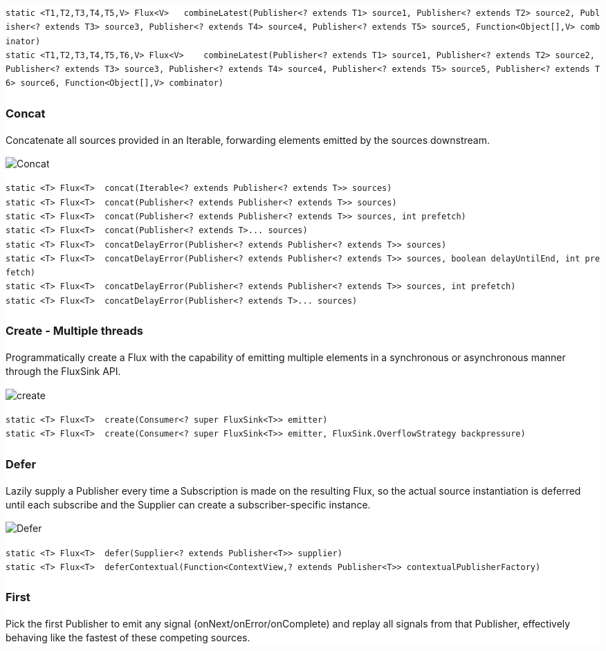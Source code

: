 ```
static <T1,T2,T3,T4,T5,V> Flux<V> 	combineLatest(Publisher<? extends T1> source1, Publisher<? extends T2> source2, Publisher<? extends T3> source3, Publisher<? extends T4> source4, Publisher<? extends T5> source5, Function<Object[],V> combinator)
static <T1,T2,T3,T4,T5,T6,V> Flux<V> 	combineLatest(Publisher<? extends T1> source1, Publisher<? extends T2> source2, Publisher<? extends T3> source3, Publisher<? extends T4> source4, Publisher<? extends T5> source5, Publisher<? extends T6> source6, Function<Object[],V> combinator)
```
### Concat
Concatenate all sources provided in an Iterable, forwarding elements emitted by the sources downstream.

![Concat](https://projectreactor.io/docs/core/release/api/reactor/core/publisher/doc-files/marbles/concatVarSources.svg)
```
static <T> Flux<T> 	concat(Iterable<? extends Publisher<? extends T>> sources)
static <T> Flux<T> 	concat(Publisher<? extends Publisher<? extends T>> sources)
static <T> Flux<T> 	concat(Publisher<? extends Publisher<? extends T>> sources, int prefetch)
static <T> Flux<T> 	concat(Publisher<? extends T>... sources)
static <T> Flux<T> 	concatDelayError(Publisher<? extends Publisher<? extends T>> sources)
static <T> Flux<T> 	concatDelayError(Publisher<? extends Publisher<? extends T>> sources, boolean delayUntilEnd, int prefetch)
static <T> Flux<T> 	concatDelayError(Publisher<? extends Publisher<? extends T>> sources, int prefetch)
static <T> Flux<T> 	concatDelayError(Publisher<? extends T>... sources)
```
### Create - Multiple threads
Programmatically create a Flux with the capability of emitting multiple elements in a synchronous or asynchronous manner through the FluxSink API.

![create](https://projectreactor.io/docs/core/release/api/reactor/core/publisher/doc-files/marbles/createForFlux.svg)
```
static <T> Flux<T> 	create(Consumer<? super FluxSink<T>> emitter)
static <T> Flux<T> 	create(Consumer<? super FluxSink<T>> emitter, FluxSink.OverflowStrategy backpressure)
```
### Defer
Lazily supply a Publisher every time a Subscription is made on the resulting Flux, so the actual source instantiation is deferred until each subscribe and the Supplier can create a subscriber-specific instance.

![Defer](https://projectreactor.io/docs/core/release/api/reactor/core/publisher/doc-files/marbles/deferForFlux.svg)
```
static <T> Flux<T> 	defer(Supplier<? extends Publisher<T>> supplier)
static <T> Flux<T> 	deferContextual(Function<ContextView,? extends Publisher<T>> contextualPublisherFactory)
```
### First
Pick the first Publisher to emit any signal (onNext/onError/onComplete) and replay all signals from that Publisher, effectively behaving like the fastest of these competing sources.
